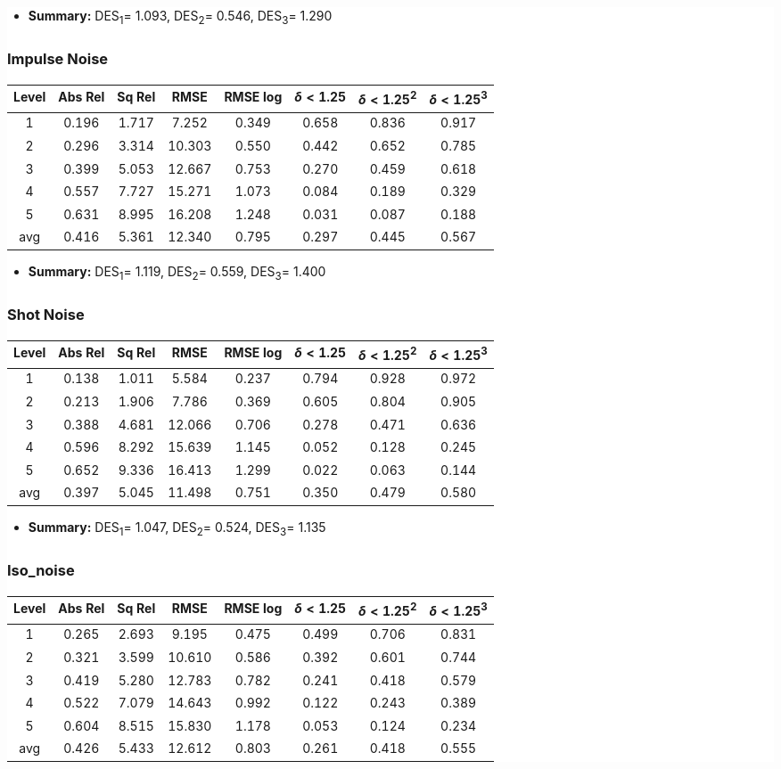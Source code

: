 - **Summary:** $\text{DES}_1=$ 1.093, $\text{DES}_2=$ 0.546, $\text{DES}_3=$ 1.290




### Impulse Noise
| Level | $\text{Abs Rel}$ | $\text{Sq Rel}$ | $\text{RMSE}$ | $\text{RMSE log}$ | $\delta < 1.25$ | $\delta < 1.25^2$ | $\delta < 1.25^3$ |
| :---: | :---: | :---: | :---: | :---: | :---: | :---: | :---: |
|   1   | 0.196 | 1.717 | 7.252 | 0.349 | 0.658 | 0.836 | 0.917 |
|   2   | 0.296 | 3.314 | 10.303 | 0.550 | 0.442 | 0.652 | 0.785 |
|   3   | 0.399 | 5.053 | 12.667 | 0.753 | 0.270 | 0.459 | 0.618 |
|   4   | 0.557 | 7.727 | 15.271 | 1.073 | 0.084 | 0.189 | 0.329 |
|   5   | 0.631 | 8.995 | 16.208 | 1.248 | 0.031 | 0.087 | 0.188 |
|  avg  | 0.416 | 5.361 | 12.340 | 0.795 | 0.297 | 0.445 | 0.567 |

- **Summary:** $\text{DES}_1=$ 1.119, $\text{DES}_2=$ 0.559, $\text{DES}_3=$ 1.400




### Shot Noise
| Level | $\text{Abs Rel}$ | $\text{Sq Rel}$ | $\text{RMSE}$ | $\text{RMSE log}$ | $\delta < 1.25$ | $\delta < 1.25^2$ | $\delta < 1.25^3$ |
| :---: | :---: | :---: | :---: | :---: | :---: | :---: | :---: |
|   1   | 0.138 | 1.011 | 5.584 | 0.237 | 0.794 | 0.928 | 0.972 |
|   2   | 0.213 | 1.906 | 7.786 | 0.369 | 0.605 | 0.804 | 0.905 |
|   3   | 0.388 | 4.681 | 12.066 | 0.706 | 0.278 | 0.471 | 0.636 |
|   4   | 0.596 | 8.292 | 15.639 | 1.145 | 0.052 | 0.128 | 0.245 |
|   5   | 0.652 | 9.336 | 16.413 | 1.299 | 0.022 | 0.063 | 0.144 |
|  avg  | 0.397 | 5.045 | 11.498 | 0.751 | 0.350 | 0.479 | 0.580 |

- **Summary:** $\text{DES}_1=$ 1.047, $\text{DES}_2=$ 0.524, $\text{DES}_3=$ 1.135




### Iso_noise
| Level | $\text{Abs Rel}$ | $\text{Sq Rel}$ | $\text{RMSE}$ | $\text{RMSE log}$ | $\delta < 1.25$ | $\delta < 1.25^2$ | $\delta < 1.25^3$ |
| :---: | :---: | :---: | :---: | :---: | :---: | :---: | :---: |
|   1   | 0.265 | 2.693 | 9.195 | 0.475 | 0.499 | 0.706 | 0.831 |
|   2   | 0.321 | 3.599 | 10.610 | 0.586 | 0.392 | 0.601 | 0.744 |
|   3   | 0.419 | 5.280 | 12.783 | 0.782 | 0.241 | 0.418 | 0.579 |
|   4   | 0.522 | 7.079 | 14.643 | 0.992 | 0.122 | 0.243 | 0.389 |
|   5   | 0.604 | 8.515 | 15.830 | 1.178 | 0.053 | 0.124 | 0.234 |
|  avg  | 0.426 | 5.433 | 12.612 | 0.803 | 0.261 | 0.418 | 0.555 |
